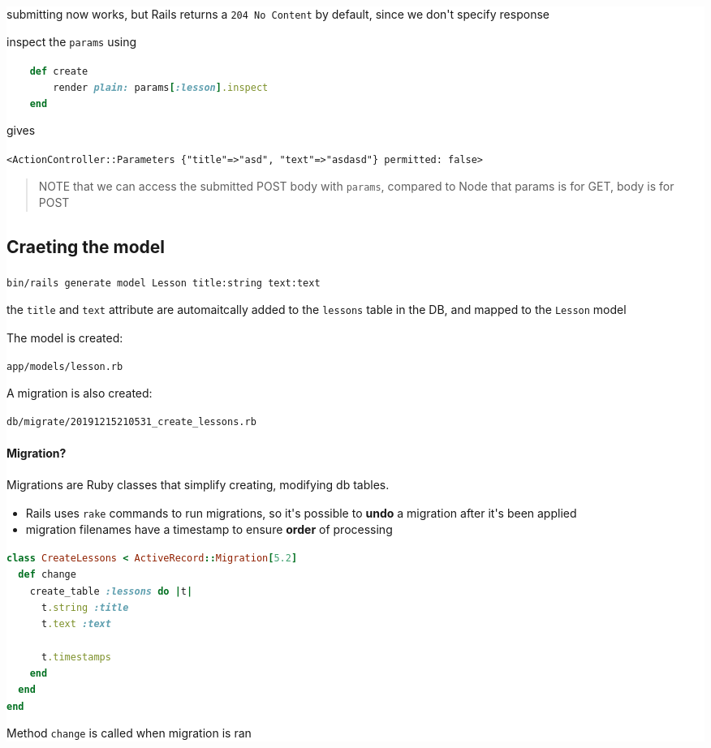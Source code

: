 submitting now works, but Rails returns a `204 No Content` by default, since we don't specify response

inspect the `params` using

```ruby
    def create
        render plain: params[:lesson].inspect
    end
```

gives

```
<ActionController::Parameters {"title"=>"asd", "text"=>"asdasd"} permitted: false>
```

> NOTE that we can access the submitted POST body with `params`, compared  to Node that params is for GET, body is for POST


## Craeting the model

`bin/rails generate model Lesson title:string text:text`

the `title` and `text` attribute are automaitcally added
to the `lessons` table in the DB, and mapped to the `Lesson` model

The model is created:

`app/models/lesson.rb`

A migration is also created:

`db/migrate/20191215210531_create_lessons.rb`

#### Migration?

Migrations are Ruby classes that simplify creating, modifying db tables.

- Rails uses `rake` commands to run migrations, so it's possible to **undo** a migration after it's been applied
- migration filenames have a timestamp to ensure **order** of processing

```ruby
class CreateLessons < ActiveRecord::Migration[5.2]
  def change
    create_table :lessons do |t|
      t.string :title
      t.text :text

      t.timestamps
    end
  end
end
```

Method `change` is called when migration is ran
